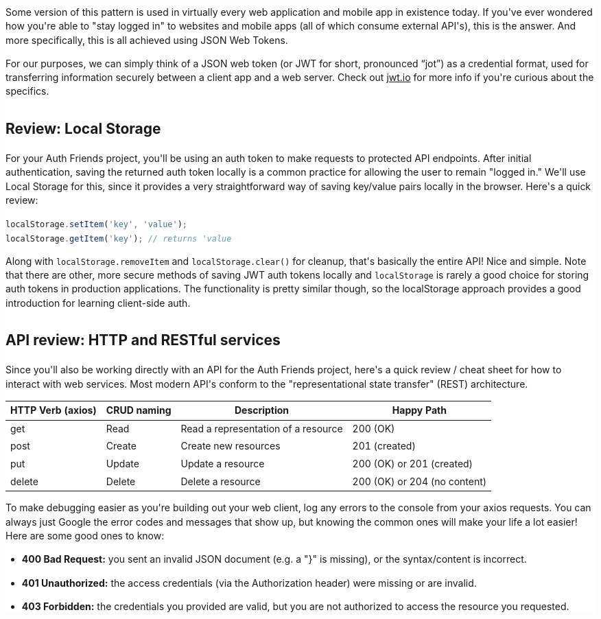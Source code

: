 Some version of this pattern is used in virtually every web application and mobile app in existence today. If you've ever wondered how you're able to "stay logged in" to websites and mobile apps (all of which consume external API's), this is the answer. And more specifically, this is all achieved using JSON Web Tokens. 

For our purposes, we can simply think of a JSON web token (or JWT for short, pronounced “jot”) as a credential format, used for transferring information securely between a client app and a web server. Check out [jwt.io](https://jwt.io/) for more info if you're curious about the specifics.

## Review: Local Storage
For your Auth Friends project, you'll be using an auth token to make requests to protected API endpoints. After initial authentication, saving the returned auth token locally is a common practice for allowing the user to remain "logged in." We'll use Local Storage for this, since it provides a very straightforward way of saving key/value pairs locally in the browser. Here's a quick review:

```javascript
localStorage.setItem('key', 'value');
localStorage.getItem('key'); // returns 'value
```

Along with `localStorage.removeItem` and `localStorage.clear()` for cleanup, that's basically the entire API! Nice and simple. Note that there are other, more secure methods of saving JWT auth tokens locally and `localStorage` is rarely a good choice for storing auth tokens in production applications. The functionality is pretty similar though, so the localStorage approach provides a good introduction for learning client-side auth.

## API review: HTTP and RESTful services
Since you'll also be working directly with an API for the Auth Friends project, here's a quick review / cheat sheet for how to interact with web services. Most modern API's conform to the "representational state transfer" (REST) architecture.

| HTTP Verb (axios) | CRUD naming      | Description                         | Happy Path                   |
|-------------------|------------------|-------------------------------------|------------------------------|
| get               | Read             | Read a representation of a resource | 200 (OK)                     |
| post              | Create           | Create new resources                | 201 (created)                |
| put               | Update           | Update a resource                   | 200 (OK) or 201 (created)    |
| delete            | Delete           | Delete a resource                   | 200 (OK) or 204 (no content) |

To make debugging easier as you're building out your web client, log any errors to the console from your axios requests. You can always just Google the error codes and messages that show up, but knowing the common ones will make your life a lot easier! Here are some good ones to know:

* **400 Bad Request:** you sent an invalid JSON document (e.g. a "}" is missing), or the syntax/content is incorrect.

* **401 Unauthorized:** the access credentials (via the Authorization header) were missing or are invalid.

* **403 Forbidden:** the credentials you provided are valid, but you are not authorized to access the resource you requested.
